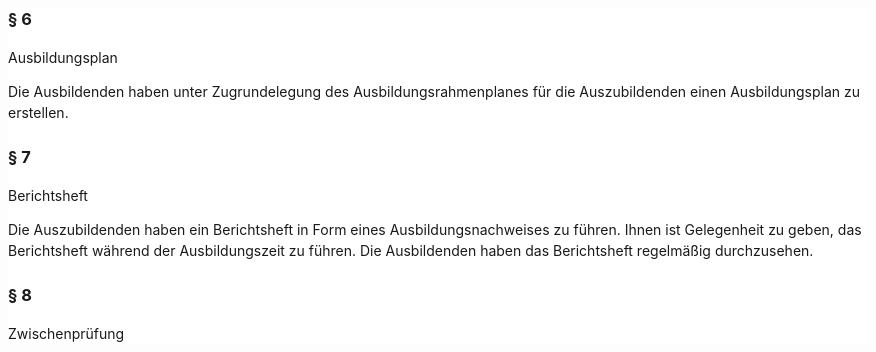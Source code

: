 <span id="BJNR087900005BJNE000700000.html"></span>

### § 6  
Ausbildungsplan

<div>

<div class="jnhtml">

<div>

<div class="jurAbsatz">

Die Ausbildenden haben unter Zugrundelegung des Ausbildungsrahmenplanes
für die Auszubildenden einen Ausbildungsplan zu erstellen.

</div>

</div>

</div>

</div>

<span id="BJNR087900005BJNE000800000.html"></span>

### § 7  
Berichtsheft

<div>

<div class="jnhtml">

<div>

<div class="jurAbsatz">

Die Auszubildenden haben ein Berichtsheft in Form eines
Ausbildungsnachweises zu führen. Ihnen ist Gelegenheit zu geben, das
Berichtsheft während der Ausbildungszeit zu führen. Die Ausbildenden
haben das Berichtsheft regelmäßig durchzusehen.

</div>

</div>

</div>

</div>

<span id="BJNR087900005BJNE000900000.html"></span>

### § 8  
Zwischenprüfung

<div>

<div class="jnhtml">

<div>
